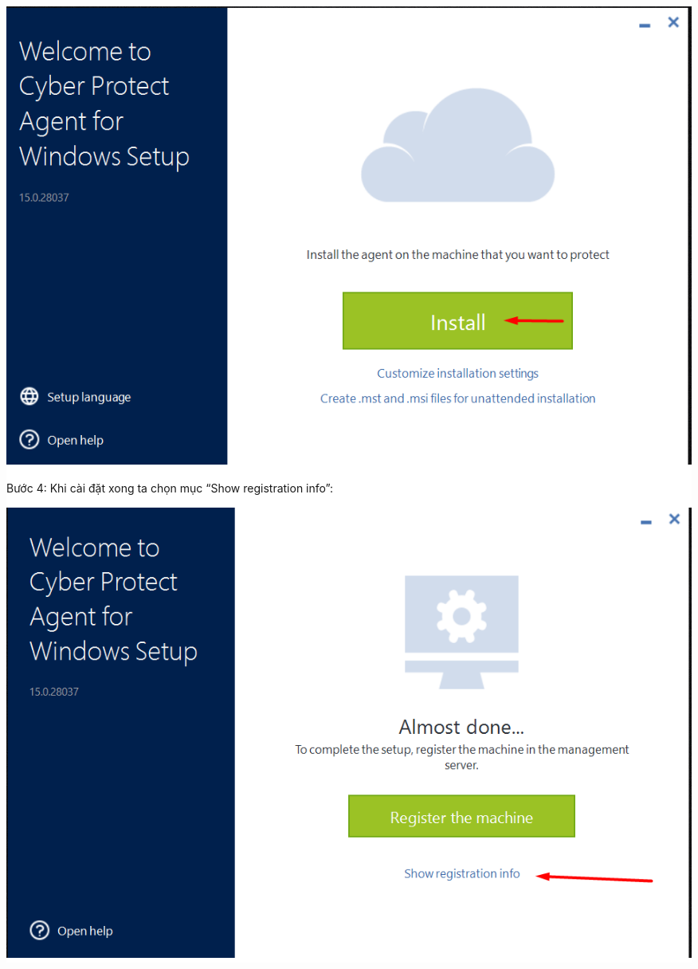 ![](images/huong-dan-su-dung-dich-vu-cloud-backup-17.png)

Bước 4: Khi cài đặt xong ta chọn mục “Show registration info”:

![](images/huong-dan-su-dung-dich-vu-cloud-backup-18.png)
